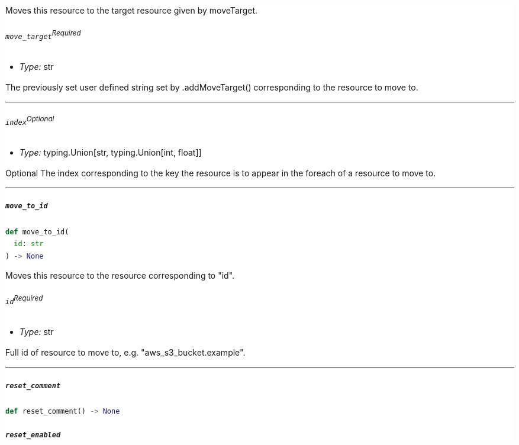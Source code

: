 Moves this resource to the target resource given by moveTarget.

###### `move_target`<sup>Required</sup> <a name="move_target" id="@cdktf/provider-snowflake.oauthIntegrationForCustomClients.OauthIntegrationForCustomClients.moveTo.parameter.moveTarget"></a>

- *Type:* str

The previously set user defined string set by .addMoveTarget() corresponding to the resource to move to.

---

###### `index`<sup>Optional</sup> <a name="index" id="@cdktf/provider-snowflake.oauthIntegrationForCustomClients.OauthIntegrationForCustomClients.moveTo.parameter.index"></a>

- *Type:* typing.Union[str, typing.Union[int, float]]

Optional The index corresponding to the key the resource is to appear in the foreach of a resource to move to.

---

##### `move_to_id` <a name="move_to_id" id="@cdktf/provider-snowflake.oauthIntegrationForCustomClients.OauthIntegrationForCustomClients.moveToId"></a>

```python
def move_to_id(
  id: str
) -> None
```

Moves this resource to the resource corresponding to "id".

###### `id`<sup>Required</sup> <a name="id" id="@cdktf/provider-snowflake.oauthIntegrationForCustomClients.OauthIntegrationForCustomClients.moveToId.parameter.id"></a>

- *Type:* str

Full id of resource to move to, e.g. "aws_s3_bucket.example".

---

##### `reset_comment` <a name="reset_comment" id="@cdktf/provider-snowflake.oauthIntegrationForCustomClients.OauthIntegrationForCustomClients.resetComment"></a>

```python
def reset_comment() -> None
```

##### `reset_enabled` <a name="reset_enabled" id="@cdktf/provider-snowflake.oauthIntegrationForCustomClients.OauthIntegrationForCustomClients.resetEnabled"></a>
